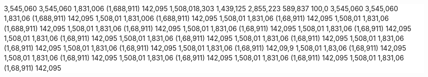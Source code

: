 3,545,060
3,545,060
1,831,006 (1,688,911)
142,095
1,508,018,303
1,439,125
2,855,223
589,837
100,0
3,545,060
3,545,060
1,831,06 (1,688,911)
142,095
1,508,01
1,831,006 (1,688,911)
142,095
1,508,01
1,831,06 (1,68,911)
142,095
1,508,01
1,831,06 (1,688,911)
142,095
1,508,01
1,831,06 (1,68,911)
142,095
1,508,01
1,831,06 (1,68,911)
142,095
1,508,01
1,831,06 (1,68,911)
142,095
1,508,01
1,831,06 (1,68,911)
142,095
1,508,01
1,831,06 (1,68,911)
142,095
1,508,01
1,831,06 (1,68,911)
142,095
1,508,01
1,831,06 (1,68,911)
142,095
1,508,01
1,831,06 (1,68,911)
142,095
1,508,01
1,831,06 (1,68,911)
142,09,9
1,508,01
1,83,06 (1,68,911)
142,095
1,508,01
1,831,06 (1,68,911)
142,095
1,508,01
1,831,06 (1,68,911)
142,095
1,508,01
1,831,06 (1,68,911)
142,095
1,508,01
1,831,06 (1,68,911)
142,095